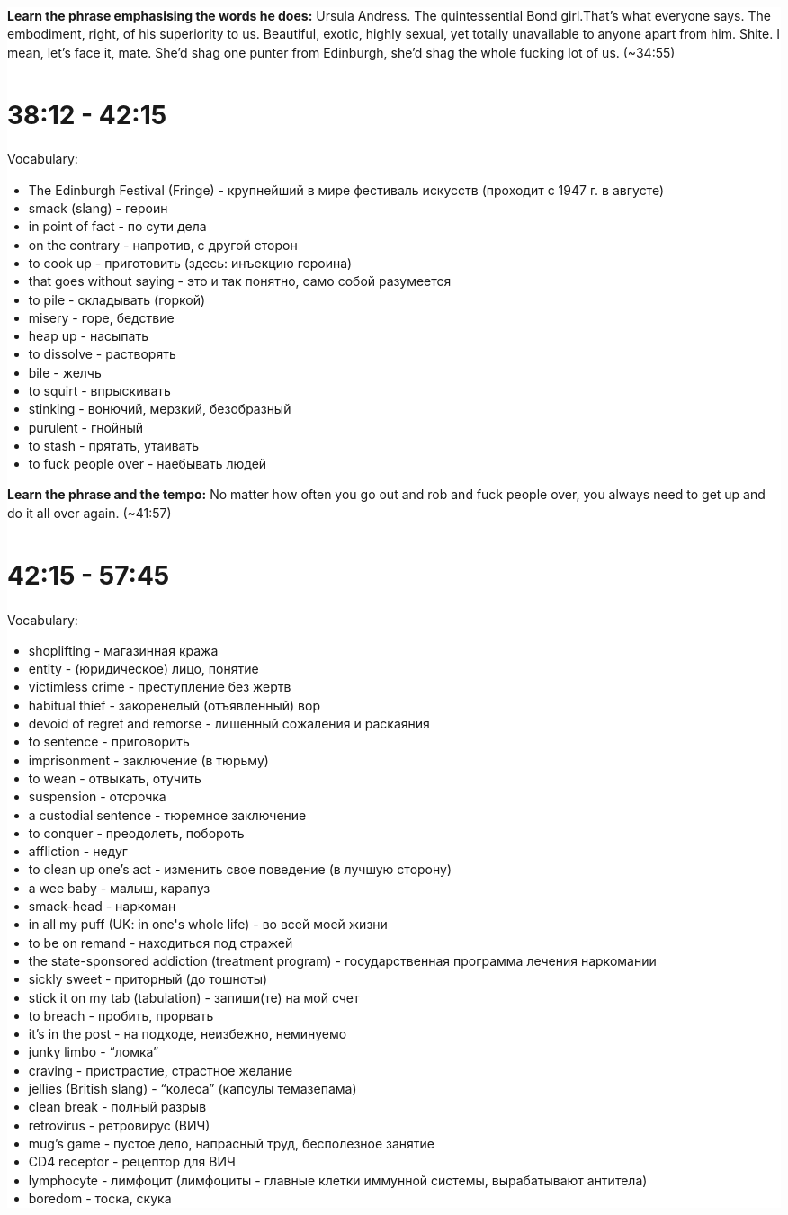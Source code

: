 **Learn the phrase emphasising the words he does:** Ursula Andress. The quintessential Bond girl.That’s what everyone says. The embodiment, right, of his superiority to us. Beautiful, exotic, highly sexual, yet totally unavailable to anyone apart from him. Shite. I mean, let’s face it, mate. She’d shag one punter from Edinburgh, she’d shag the whole fucking lot of us. (~34:55)

# 38:12 - 42:15 
Vocabulary:

* The Edinburgh Festival (Fringe) - крупнейший в мире фестиваль искусств (проходит с 1947 г. в августе)
* smack (slang) - героин 
* in point of fact - по сути дела
* on the contrary - напротив, с другой сторон
* to cook up - приготовить (здесь: инъекцию героина)
* that goes without saying - это и так понятно, само собой разумеется
* to pile - складывать (горкой)
* misery - горе, бедствие 
* heap up - насыпать 
* to dissolve - растворять
* bile - желчь
* to squirt - впрыскивать
* stinking - вонючий, мерзкий, безобразный 
* purulent - гнойный 
* to stash - прятать, утаивать 
* to fuck people over - наебывать людей

**Learn the phrase and the tempo:** No matter how often you go out and rob and fuck people over, you always need to get up and do it all over again. (~41:57)

# 42:15 - 57:45
Vocabulary:

* shoplifting - магазинная кража
* entity - (юридическое) лицо, понятие 
* victimless crime - преступление без жертв 
* habitual thief - закоренелый (отъявленный) вор
* devoid of regret and remorse - лишенный сожаления и раскаяния 
* to sentence - приговорить
* imprisonment - заключение (в тюрьму)
* to wean - отвыкать, отучить 
* suspension - отсрочка 
* a custodial sentence - тюремное заключение 
* to conquer - преодолеть, побороть
* affliction - недуг
* to clean up one’s act - изменить свое поведение (в лучшую сторону)
* a wee baby - малыш, карапуз
* smack-head - наркоман
* in all my puff (UK: in one's whole life) - во всей моей жизни
* to be on remand - находиться под стражей 
* the state-sponsored addiction (treatment program) - государственная программа лечения наркомании
* sickly sweet - приторный (до тошноты)
* stick it on my tab (tabulation) - запиши(те) на мой счет
* to breach - пробить, прорвать
* it’s in the post - на подходе, неизбежно, неминуемо
* junky limbo - “ломка” 
* craving - пристрастие, страстное желание
* jellies (British slang) - “колеса” (капсулы темазепама)
* clean break - полный разрыв 
* retrovirus - ретровирус (ВИЧ)
* mug’s game - пустое дело, напрасный труд, бесполезное занятие
* CD4 receptor - рецептор для ВИЧ
* lymphocyte - лимфоцит (лимфоциты - главные клетки иммунной системы, вырабатывают антитела) 
* boredom - тоска, скука 